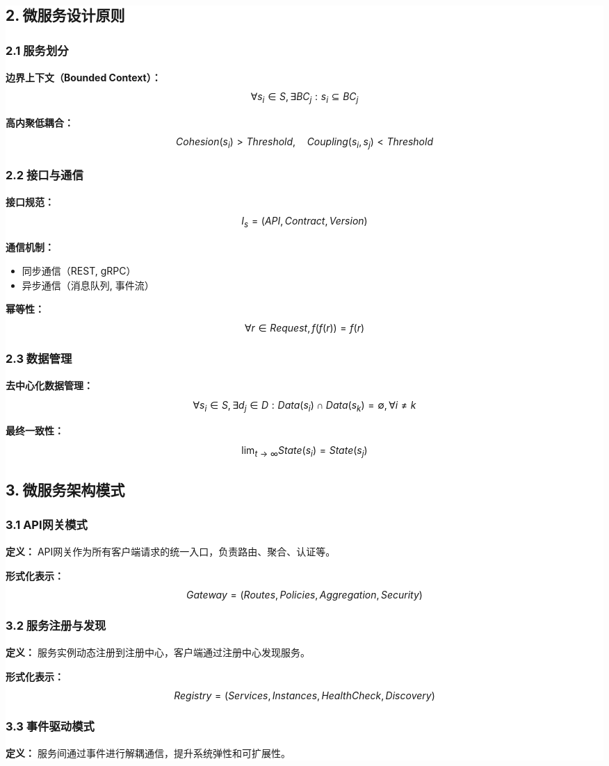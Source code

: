 ## 2. 微服务设计原则

### 2.1 服务划分

**边界上下文（Bounded Context）：**
$$\forall s_i \in S, \exists BC_j: s_i \subseteq BC_j$$

**高内聚低耦合：**
$$Cohesion(s_i) > Threshold, \quad Coupling(s_i, s_j) < Threshold$$

### 2.2 接口与通信

**接口规范：**
$$I_s = (API, Contract, Version)$$

**通信机制：**

- 同步通信（REST, gRPC）
- 异步通信（消息队列, 事件流）

**幂等性：**
$$\forall r \in Request, f(f(r)) = f(r)$$

### 2.3 数据管理

**去中心化数据管理：**
$$\forall s_i \in S, \exists d_j \in D: Data(s_i) \cap Data(s_k) = \emptyset, \forall i \neq k$$

**最终一致性：**
$$\lim_{t \to \infty} State(s_i) = State(s_j)$$

## 3. 微服务架构模式

### 3.1 API网关模式

**定义：**
API网关作为所有客户端请求的统一入口，负责路由、聚合、认证等。

**形式化表示：**
$$Gateway = (Routes, Policies, Aggregation, Security)$$

### 3.2 服务注册与发现

**定义：**
服务实例动态注册到注册中心，客户端通过注册中心发现服务。

**形式化表示：**
$$Registry = (Services, Instances, HealthCheck, Discovery)$$

### 3.3 事件驱动模式

**定义：**
服务间通过事件进行解耦通信，提升系统弹性和可扩展性。
